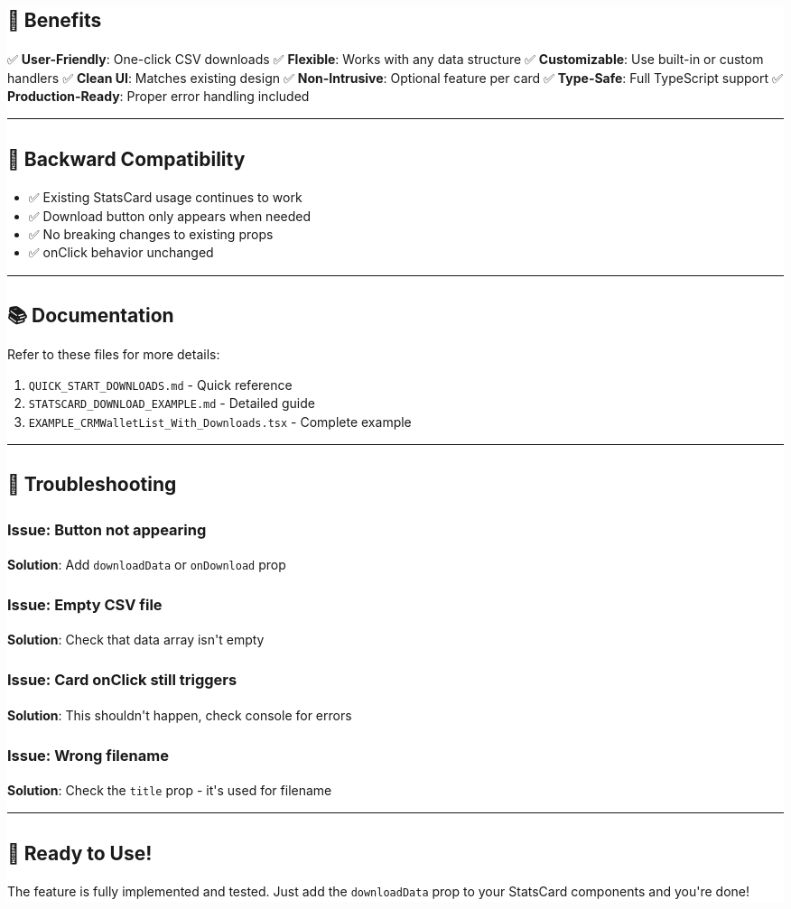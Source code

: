 
## 🎯 Benefits

✅ **User-Friendly**: One-click CSV downloads
✅ **Flexible**: Works with any data structure
✅ **Customizable**: Use built-in or custom handlers
✅ **Clean UI**: Matches existing design
✅ **Non-Intrusive**: Optional feature per card
✅ **Type-Safe**: Full TypeScript support
✅ **Production-Ready**: Proper error handling included

---

## 🔄 Backward Compatibility

- ✅ Existing StatsCard usage continues to work
- ✅ Download button only appears when needed
- ✅ No breaking changes to existing props
- ✅ onClick behavior unchanged

---

## 📚 Documentation

Refer to these files for more details:
1. `QUICK_START_DOWNLOADS.md` - Quick reference
2. `STATSCARD_DOWNLOAD_EXAMPLE.md` - Detailed guide
3. `EXAMPLE_CRMWalletList_With_Downloads.tsx` - Complete example

---

## 🐛 Troubleshooting

### Issue: Button not appearing
**Solution**: Add `downloadData` or `onDownload` prop

### Issue: Empty CSV file
**Solution**: Check that data array isn't empty

### Issue: Card onClick still triggers
**Solution**: This shouldn't happen, check console for errors

### Issue: Wrong filename
**Solution**: Check the `title` prop - it's used for filename

---

## 🎊 Ready to Use!

The feature is fully implemented and tested. Just add the `downloadData` prop to your StatsCard components and you're done!

